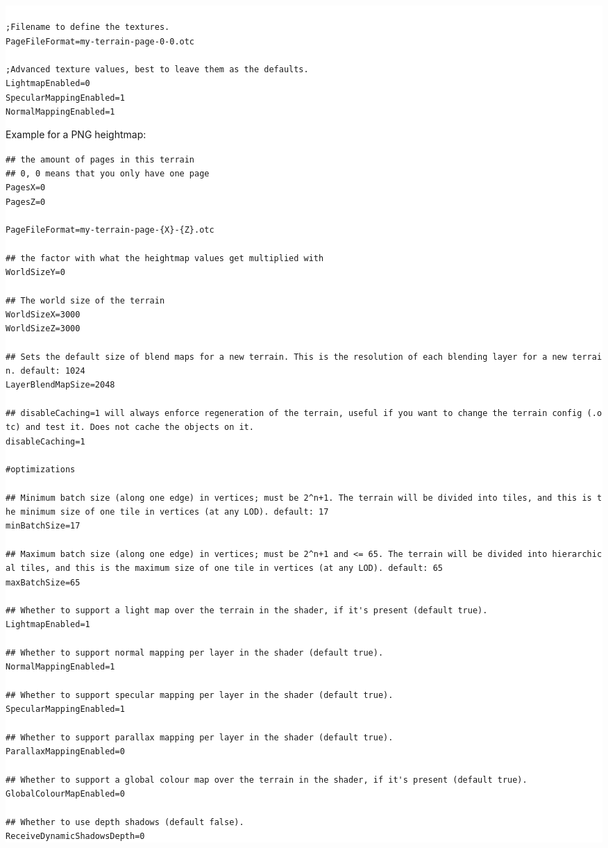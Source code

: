```

;Filename to define the textures.
PageFileFormat=my-terrain-page-0-0.otc

;Advanced texture values, best to leave them as the defaults.
LightmapEnabled=0
SpecularMappingEnabled=1
NormalMappingEnabled=1
```

Example for a PNG heightmap:
```
## the amount of pages in this terrain
## 0, 0 means that you only have one page
PagesX=0
PagesZ=0

PageFileFormat=my-terrain-page-{X}-{Z}.otc

## the factor with what the heightmap values get multiplied with
WorldSizeY=0

## The world size of the terrain
WorldSizeX=3000
WorldSizeZ=3000

## Sets the default size of blend maps for a new terrain. This is the resolution of each blending layer for a new terrain. default: 1024
LayerBlendMapSize=2048

## disableCaching=1 will always enforce regeneration of the terrain, useful if you want to change the terrain config (.otc) and test it. Does not cache the objects on it.
disableCaching=1

#optimizations

## Minimum batch size (along one edge) in vertices; must be 2^n+1. The terrain will be divided into tiles, and this is the minimum size of one tile in vertices (at any LOD). default: 17
minBatchSize=17

## Maximum batch size (along one edge) in vertices; must be 2^n+1 and <= 65. The terrain will be divided into hierarchical tiles, and this is the maximum size of one tile in vertices (at any LOD). default: 65
maxBatchSize=65

## Whether to support a light map over the terrain in the shader, if it's present (default true).
LightmapEnabled=1

## Whether to support normal mapping per layer in the shader (default true). 
NormalMappingEnabled=1

## Whether to support specular mapping per layer in the shader (default true). 
SpecularMappingEnabled=1

## Whether to support parallax mapping per layer in the shader (default true). 
ParallaxMappingEnabled=0

## Whether to support a global colour map over the terrain in the shader, if it's present (default true). 
GlobalColourMapEnabled=0

## Whether to use depth shadows (default false). 
ReceiveDynamicShadowsDepth=0

```